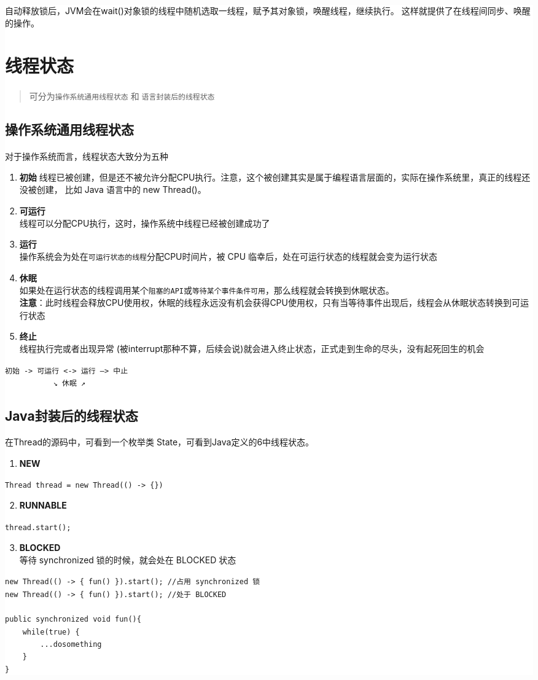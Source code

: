 自动释放锁后，JVM会在wait()对象锁的线程中随机选取一线程，赋予其对象锁，唤醒线程，继续执行。
这样就提供了在线程间同步、唤醒的操作。  

# 线程状态
> 可分为`操作系统通用线程状态` 和 `语言封装后的线程状态`
## 操作系统通用线程状态
对于操作系统而言，线程状态大致分为五种  

1. **初始** 
线程已被创建，但是还不被允许分配CPU执行。注意，这个被创建其实是属于编程语言层面的，实际在操作系统里，真正的线程还没被创建， 比如 Java 语言中的 new Thread()。

2. **可运行**  
线程可以分配CPU执行，这时，操作系统中线程已经被创建成功了

3. **运行**  
操作系统会为处在`可运行状态的线程`分配CPU时间片，被 CPU 临幸后，处在可运行状态的线程就会变为运行状态

4. **休眠**  
如果处在运行状态的线程调用某个`阻塞的API`或`等待某个事件条件可用`，那么线程就会转换到休眠状态。  
**注意**：此时线程会释放CPU使用权，休眠的线程永远没有机会获得CPU使用权，只有当等待事件出现后，线程会从休眠状态转换到可运行状态

5. **终止**  
线程执行完或者出现异常 (被interrupt那种不算，后续会说)就会进入终止状态，正式走到生命的尽头，没有起死回生的机会

```
初始 -> 可运行 <-> 运行 —> 中止
           ↘ 休眠 ↗
```

## Java封装后的线程状态
在Thread的源码中，可看到一个枚举类 State，可看到Java定义的6中线程状态。
1. **NEW**  
```
Thread thread = new Thread(() -> {})
```

2. **RUNNABLE**  
```
thread.start();
```

3. **BLOCKED**  
等待 synchronized 锁的时候，就会处在 BLOCKED 状态
```
new Thread(() -> { fun() }).start(); //占用 synchronized 锁
new Thread(() -> { fun() }).start(); //处于 BLOCKED

public synchronized void fun(){
    while(true) {
	    ...dosomething		
	}
}
```

